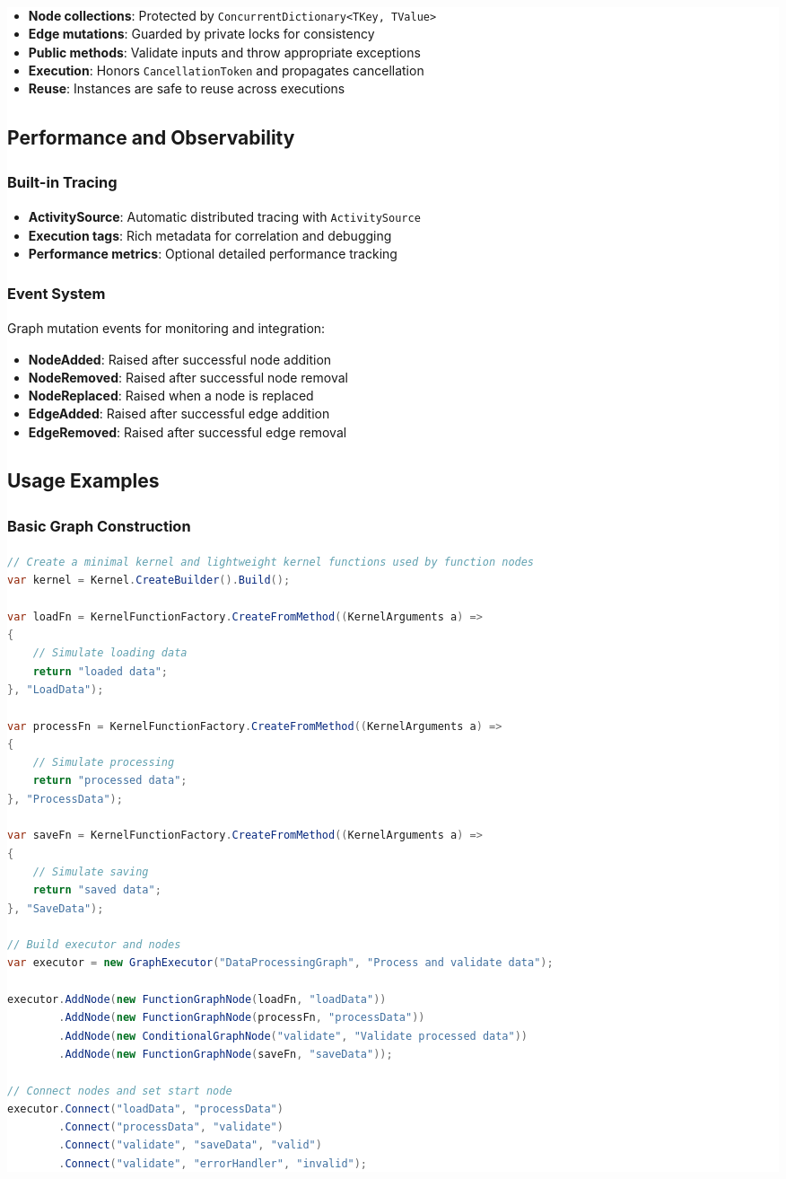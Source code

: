 * **Node collections**: Protected by `ConcurrentDictionary<TKey, TValue>`
* **Edge mutations**: Guarded by private locks for consistency
* **Public methods**: Validate inputs and throw appropriate exceptions
* **Execution**: Honors `CancellationToken` and propagates cancellation
* **Reuse**: Instances are safe to reuse across executions

## Performance and Observability

### Built-in Tracing

* **ActivitySource**: Automatic distributed tracing with `ActivitySource`
* **Execution tags**: Rich metadata for correlation and debugging
* **Performance metrics**: Optional detailed performance tracking

### Event System

Graph mutation events for monitoring and integration:

* **NodeAdded**: Raised after successful node addition
* **NodeRemoved**: Raised after successful node removal
* **NodeReplaced**: Raised when a node is replaced
* **EdgeAdded**: Raised after successful edge addition
* **EdgeRemoved**: Raised after successful edge removal

## Usage Examples

### Basic Graph Construction

```csharp
// Create a minimal kernel and lightweight kernel functions used by function nodes
var kernel = Kernel.CreateBuilder().Build();

var loadFn = KernelFunctionFactory.CreateFromMethod((KernelArguments a) =>
{
    // Simulate loading data
    return "loaded data";
}, "LoadData");

var processFn = KernelFunctionFactory.CreateFromMethod((KernelArguments a) =>
{
    // Simulate processing
    return "processed data";
}, "ProcessData");

var saveFn = KernelFunctionFactory.CreateFromMethod((KernelArguments a) =>
{
    // Simulate saving
    return "saved data";
}, "SaveData");

// Build executor and nodes
var executor = new GraphExecutor("DataProcessingGraph", "Process and validate data");

executor.AddNode(new FunctionGraphNode(loadFn, "loadData"))
        .AddNode(new FunctionGraphNode(processFn, "processData"))
        .AddNode(new ConditionalGraphNode("validate", "Validate processed data"))
        .AddNode(new FunctionGraphNode(saveFn, "saveData"));

// Connect nodes and set start node
executor.Connect("loadData", "processData")
        .Connect("processData", "validate")
        .Connect("validate", "saveData", "valid")
        .Connect("validate", "errorHandler", "invalid");
```